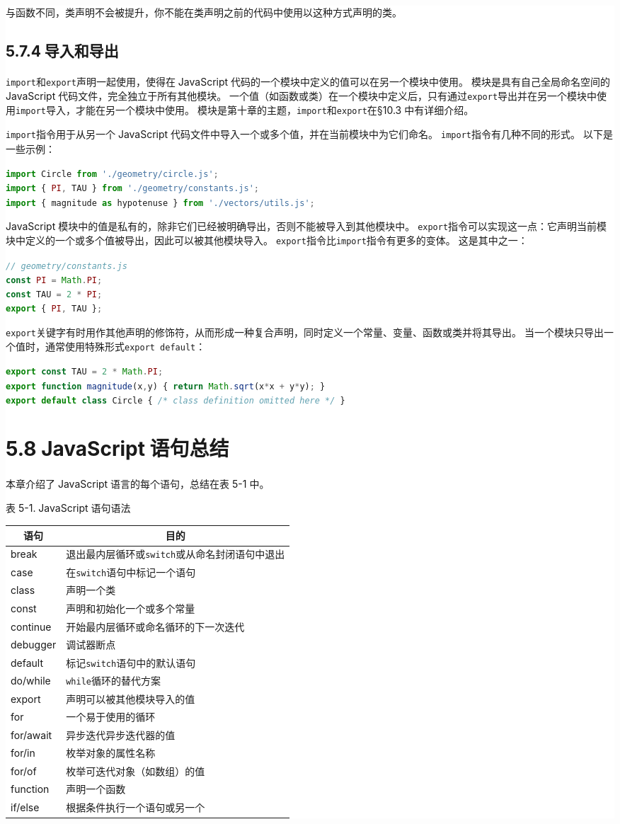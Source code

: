 与函数不同，类声明不会被提升，你不能在类声明之前的代码中使用以这种方式声明的类。

## 5.7.4 导入和导出

`import`和`export`声明一起使用，使得在 JavaScript 代码的一个模块中定义的值可以在另一个模块中使用。 模块是具有自己全局命名空间的 JavaScript 代码文件，完全独立于所有其他模块。 一个值（如函数或类）在一个模块中定义后，只有通过`export`导出并在另一个模块中使用`import`导入，才能在另一个模块中使用。 模块是第十章的主题，`import`和`export`在§10.3 中有详细介绍。

`import`指令用于从另一个 JavaScript 代码文件中导入一个或多个值，并在当前模块中为它们命名。 `import`指令有几种不同的形式。 以下是一些示例：

```js
import Circle from './geometry/circle.js';
import { PI, TAU } from './geometry/constants.js';
import { magnitude as hypotenuse } from './vectors/utils.js';
```

JavaScript 模块中的值是私有的，除非它们已经被明确导出，否则不能被导入到其他模块中。 `export`指令可以实现这一点：它声明当前模块中定义的一个或多个值被导出，因此可以被其他模块导入。 `export`指令比`import`指令有更多的变体。 这是其中之一：

```js
// geometry/constants.js
const PI = Math.PI;
const TAU = 2 * PI;
export { PI, TAU };
```

`export`关键字有时用作其他声明的修饰符，从而形成一种复合声明，同时定义一个常量、变量、函数或类并将其导出。 当一个模块只导出一个值时，通常使用特殊形式`export default`：

```js
export const TAU = 2 * Math.PI;
export function magnitude(x,y) { return Math.sqrt(x*x + y*y); }
export default class Circle { /* class definition omitted here */ }
```

# 5.8 JavaScript 语句总结

本章介绍了 JavaScript 语言的每个语句，总结在表 5-1 中。

表 5-1\. JavaScript 语句语法

| 语句 | 目的 |
| --- | --- |
| break | 退出最内层循环或`switch`或从命名封闭语句中退出 |
| case | 在`switch`语句中标记一个语句 |
| class | 声明一个类 |
| const | 声明和初始化一个或多个常量 |
| continue | 开始最内层循环或命名循环的下一次迭代 |
| debugger | 调试器断点 |
| default | 标记`switch`语句中的默认语句 |
| do/while | `while`循环的替代方案 |
| export | 声明可以被其他模块导入的值 |
| for | 一个易于使用的循环 |
| for/await | 异步迭代异步迭代器的值 |
| for/in | 枚举对象的属性名称 |
| for/of | 枚举可迭代对象（如数组）的值 |
| function | 声明一个函数 |
| if/else | 根据条件执行一个语句或另一个 |